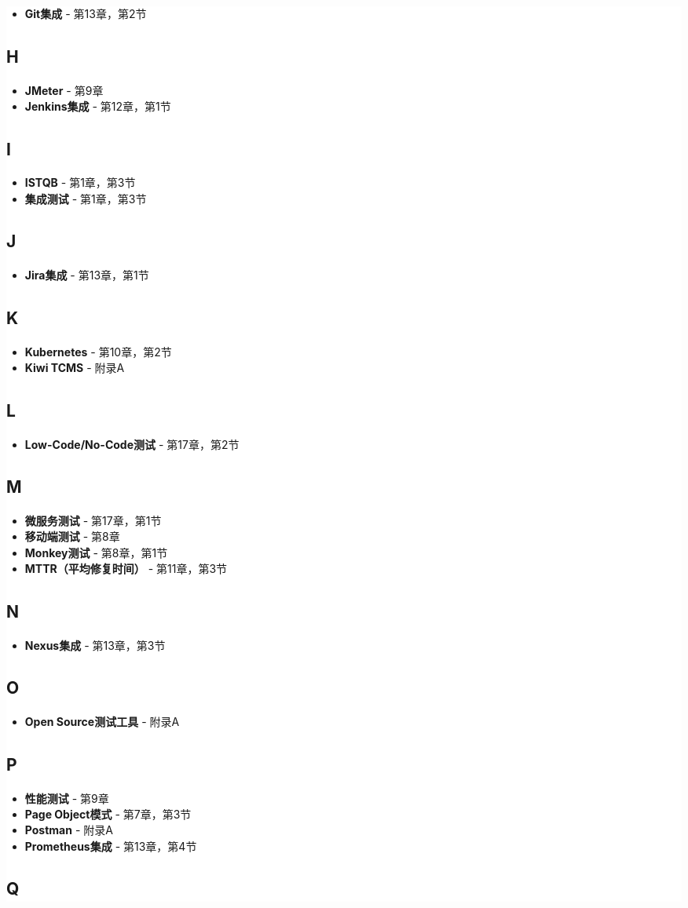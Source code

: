- **Git集成** - 第13章，第2节

## H

- **JMeter** - 第9章
- **Jenkins集成** - 第12章，第1节

## I

- **ISTQB** - 第1章，第3节
- **集成测试** - 第1章，第3节

## J

- **Jira集成** - 第13章，第1节

## K

- **Kubernetes** - 第10章，第2节
- **Kiwi TCMS** - 附录A

## L

- **Low-Code/No-Code测试** - 第17章，第2节

## M

- **微服务测试** - 第17章，第1节
- **移动端测试** - 第8章
- **Monkey测试** - 第8章，第1节
- **MTTR（平均修复时间）** - 第11章，第3节

## N

- **Nexus集成** - 第13章，第3节

## O

- **Open Source测试工具** - 附录A

## P

- **性能测试** - 第9章
- **Page Object模式** - 第7章，第3节
- **Postman** - 附录A
- **Prometheus集成** - 第13章，第4节

## Q
